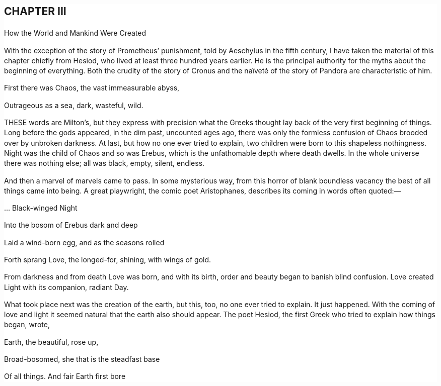 ## CHAPTER III


How the World and Mankind Were Created



With the exception of the story of Prometheus’ punishment, told by Aeschylus in
the fifth century, I have taken the material of this chapter chiefly from
Hesiod, who lived at least three hundred years earlier. He is the principal
authority for the myths about the beginning of everything. Both the crudity of
the story of Cronus and the naïveté of the story of Pandora are characteristic
of him.



First there was Chaos, the vast immeasurable abyss,

Outrageous as a sea, dark, wasteful, wild.



THESE words are Milton’s, but they express with precision what the Greeks
thought lay back of the very first beginning of things. Long before the gods
appeared, in the dim past, uncounted ages ago, there was only the formless
confusion of Chaos brooded over by unbroken darkness. At last, but how no one
ever tried to explain, two children were born to this shapeless nothingness.
Night was the child of Chaos and so was Erebus, which is the unfathomable depth
where death dwells. In the whole universe there was nothing else; all was
black, empty, silent, endless.

And then a marvel of marvels came to pass. In some mysterious way, from this
horror of blank boundless vacancy the best of all things came into being. A
great playwright, the comic poet Aristophanes, describes its coming in words
often quoted:—


… Black-winged Night

Into the bosom of Erebus dark and deep

Laid a wind-born egg, and as the seasons rolled

Forth sprang Love, the longed-for, shining, with wings of gold.



From darkness and from death Love was born, and with its birth, order and
beauty began to banish blind confusion. Love created Light with its companion,
radiant Day.

What took place next was the creation of the earth, but this, too, no one ever
tried to explain. It just happened. With the coming of love and light it seemed
natural that the earth also should appear. The poet Hesiod, the first Greek who
tried to explain how things began, wrote,


Earth, the beautiful, rose up,

Broad-bosomed, she that is the steadfast base

Of all things. And fair Earth first bore
